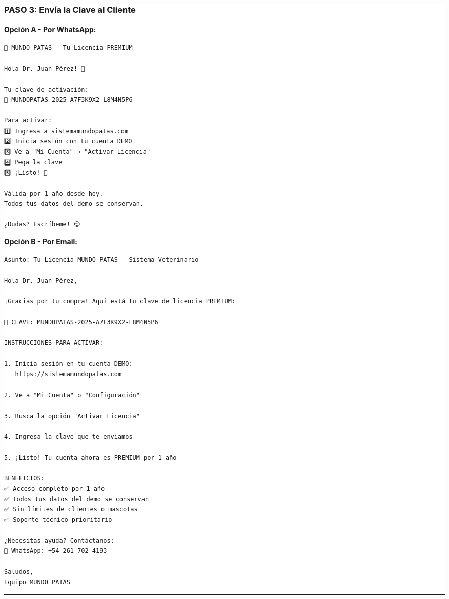 ### **PASO 3: Envía la Clave al Cliente**

**Opción A - Por WhatsApp:**

```
🐾 MUNDO PATAS - Tu Licencia PREMIUM

Hola Dr. Juan Pérez! 👋

Tu clave de activación:
🔑 MUNDOPATAS-2025-A7F3K9X2-L8M4N5P6

Para activar:
1️⃣ Ingresa a sistemamundopatas.com
2️⃣ Inicia sesión con tu cuenta DEMO
3️⃣ Ve a "Mi Cuenta" → "Activar Licencia"
4️⃣ Pega la clave
5️⃣ ¡Listo! 🎉

Válida por 1 año desde hoy.
Todos tus datos del demo se conservan.

¿Dudas? Escríbeme! 😊
```

**Opción B - Por Email:**

```
Asunto: Tu Licencia MUNDO PATAS - Sistema Veterinario

Hola Dr. Juan Pérez,

¡Gracias por tu compra! Aquí está tu clave de licencia PREMIUM:

🔑 CLAVE: MUNDOPATAS-2025-A7F3K9X2-L8M4N5P6

INSTRUCCIONES PARA ACTIVAR:

1. Inicia sesión en tu cuenta DEMO:
   https://sistemamundopatas.com

2. Ve a "Mi Cuenta" o "Configuración"

3. Busca la opción "Activar Licencia"

4. Ingresa la clave que te enviamos

5. ¡Listo! Tu cuenta ahora es PREMIUM por 1 año

BENEFICIOS:
✅ Acceso completo por 1 año
✅ Todos tus datos del demo se conservan
✅ Sin límites de clientes o mascotas
✅ Soporte técnico prioritario

¿Necesitas ayuda? Contáctanos:
📱 WhatsApp: +54 261 702 4193

Saludos,
Equipo MUNDO PATAS
```

---